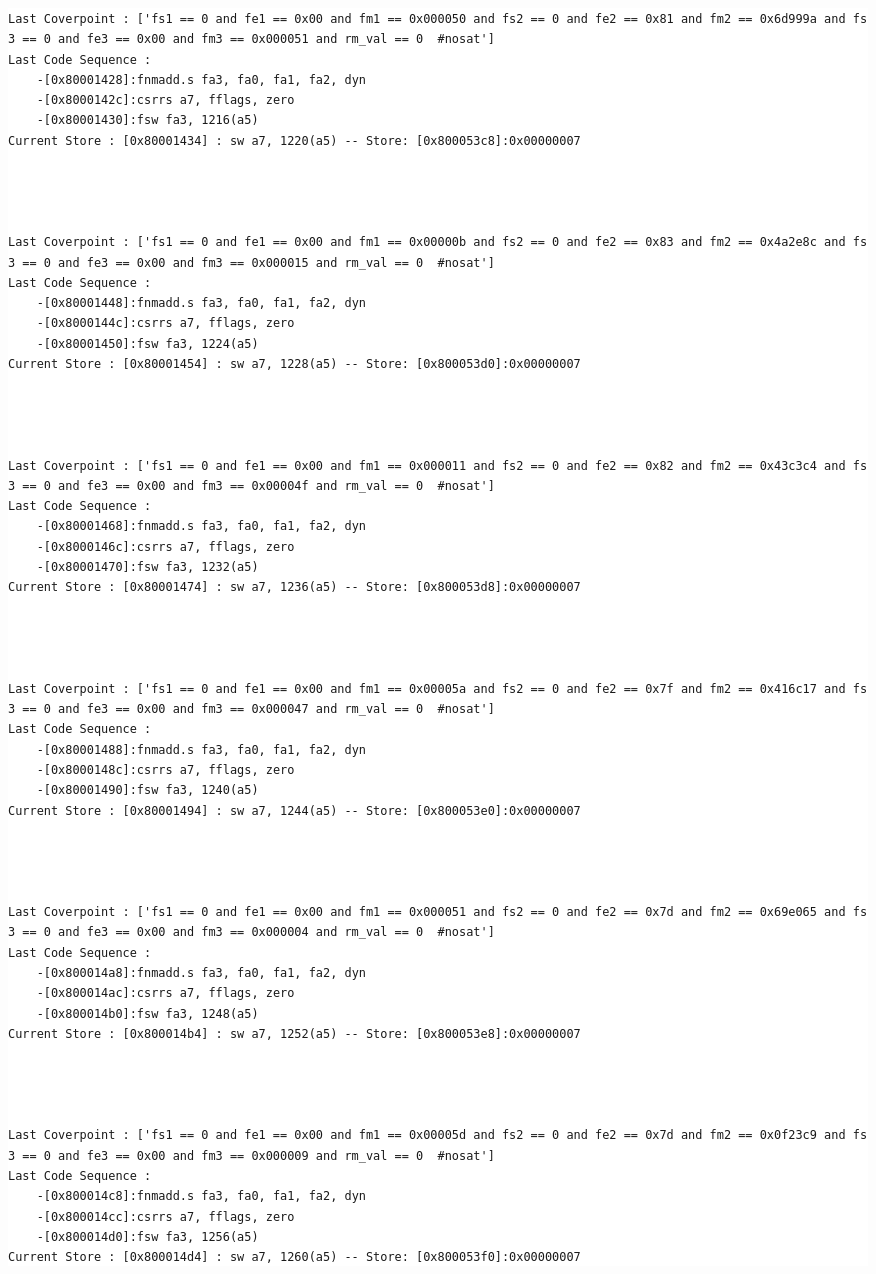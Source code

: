 ```
Last Coverpoint : ['fs1 == 0 and fe1 == 0x00 and fm1 == 0x000050 and fs2 == 0 and fe2 == 0x81 and fm2 == 0x6d999a and fs3 == 0 and fe3 == 0x00 and fm3 == 0x000051 and rm_val == 0  #nosat']
Last Code Sequence : 
	-[0x80001428]:fnmadd.s fa3, fa0, fa1, fa2, dyn
	-[0x8000142c]:csrrs a7, fflags, zero
	-[0x80001430]:fsw fa3, 1216(a5)
Current Store : [0x80001434] : sw a7, 1220(a5) -- Store: [0x800053c8]:0x00000007




Last Coverpoint : ['fs1 == 0 and fe1 == 0x00 and fm1 == 0x00000b and fs2 == 0 and fe2 == 0x83 and fm2 == 0x4a2e8c and fs3 == 0 and fe3 == 0x00 and fm3 == 0x000015 and rm_val == 0  #nosat']
Last Code Sequence : 
	-[0x80001448]:fnmadd.s fa3, fa0, fa1, fa2, dyn
	-[0x8000144c]:csrrs a7, fflags, zero
	-[0x80001450]:fsw fa3, 1224(a5)
Current Store : [0x80001454] : sw a7, 1228(a5) -- Store: [0x800053d0]:0x00000007




Last Coverpoint : ['fs1 == 0 and fe1 == 0x00 and fm1 == 0x000011 and fs2 == 0 and fe2 == 0x82 and fm2 == 0x43c3c4 and fs3 == 0 and fe3 == 0x00 and fm3 == 0x00004f and rm_val == 0  #nosat']
Last Code Sequence : 
	-[0x80001468]:fnmadd.s fa3, fa0, fa1, fa2, dyn
	-[0x8000146c]:csrrs a7, fflags, zero
	-[0x80001470]:fsw fa3, 1232(a5)
Current Store : [0x80001474] : sw a7, 1236(a5) -- Store: [0x800053d8]:0x00000007




Last Coverpoint : ['fs1 == 0 and fe1 == 0x00 and fm1 == 0x00005a and fs2 == 0 and fe2 == 0x7f and fm2 == 0x416c17 and fs3 == 0 and fe3 == 0x00 and fm3 == 0x000047 and rm_val == 0  #nosat']
Last Code Sequence : 
	-[0x80001488]:fnmadd.s fa3, fa0, fa1, fa2, dyn
	-[0x8000148c]:csrrs a7, fflags, zero
	-[0x80001490]:fsw fa3, 1240(a5)
Current Store : [0x80001494] : sw a7, 1244(a5) -- Store: [0x800053e0]:0x00000007




Last Coverpoint : ['fs1 == 0 and fe1 == 0x00 and fm1 == 0x000051 and fs2 == 0 and fe2 == 0x7d and fm2 == 0x69e065 and fs3 == 0 and fe3 == 0x00 and fm3 == 0x000004 and rm_val == 0  #nosat']
Last Code Sequence : 
	-[0x800014a8]:fnmadd.s fa3, fa0, fa1, fa2, dyn
	-[0x800014ac]:csrrs a7, fflags, zero
	-[0x800014b0]:fsw fa3, 1248(a5)
Current Store : [0x800014b4] : sw a7, 1252(a5) -- Store: [0x800053e8]:0x00000007




Last Coverpoint : ['fs1 == 0 and fe1 == 0x00 and fm1 == 0x00005d and fs2 == 0 and fe2 == 0x7d and fm2 == 0x0f23c9 and fs3 == 0 and fe3 == 0x00 and fm3 == 0x000009 and rm_val == 0  #nosat']
Last Code Sequence : 
	-[0x800014c8]:fnmadd.s fa3, fa0, fa1, fa2, dyn
	-[0x800014cc]:csrrs a7, fflags, zero
	-[0x800014d0]:fsw fa3, 1256(a5)
Current Store : [0x800014d4] : sw a7, 1260(a5) -- Store: [0x800053f0]:0x00000007

```